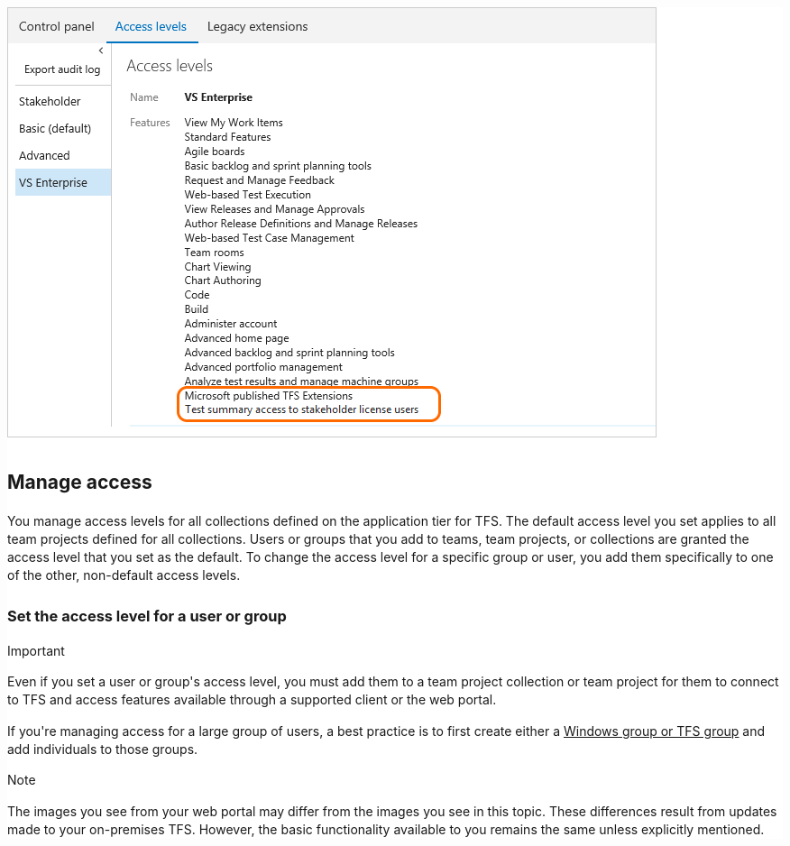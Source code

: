 <img src="_img/access-levels-2017-vs.png" alt="VS Enterprise access features" style="border: 1px solid #CCCCCC;" />  		
</div>
</li>


</ul>

<a id="manage-access" >  </a>
## Manage access

You manage access levels for all collections defined on the application tier for TFS. The default access level you set applies to all team projects defined for all collections. Users or groups that you add to teams, team projects, or collections are granted the access level that you set as the default. To change the access level for a specific group or user, you add them specifically to one of the other, non-default access levels.

<a id="add-user" >  </a>
### Set the access level for a user or group  

>[!IMPORTANT]  
>Even if you set a user or group's access level, you must add them to a team project collection or team project for them to connect to TFS and access features available through a supported client or the web portal.  

If you're managing access for a large group of users, a best practice is to first create either a [Windows group or TFS group](../../setup-admin/tfs/admin/setup-ad-groups.md) and add individuals to those groups.

>[!NOTE]  
>The images you see from your web portal may differ from the images you see in this topic. These differences result from updates made to your on-premises TFS. However, the basic functionality available to you remains the same unless explicitly mentioned.  
